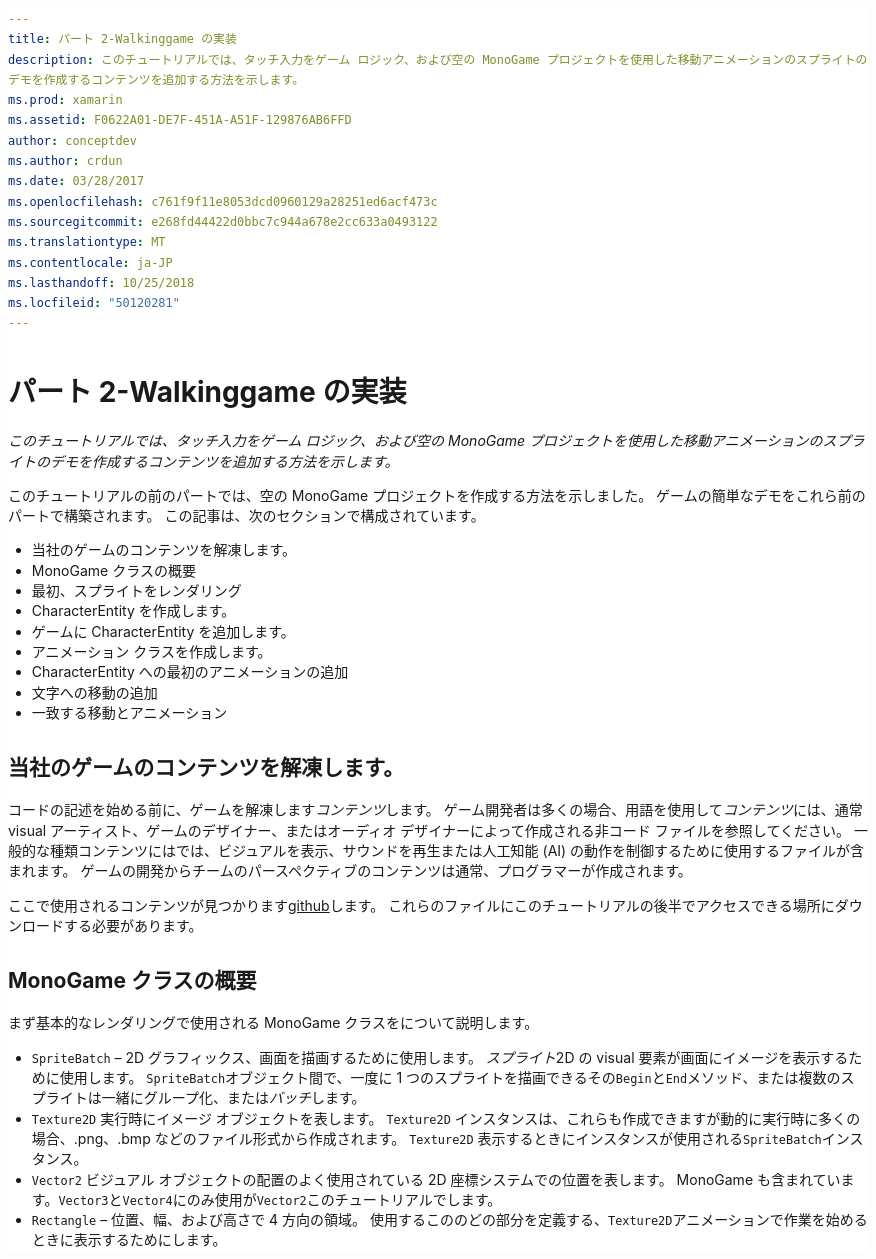 ```yaml
---
title: パート 2-Walkinggame の実装
description: このチュートリアルでは、タッチ入力をゲーム ロジック、および空の MonoGame プロジェクトを使用した移動アニメーションのスプライトのデモを作成するコンテンツを追加する方法を示します。
ms.prod: xamarin
ms.assetid: F0622A01-DE7F-451A-A51F-129876AB6FFD
author: conceptdev
ms.author: crdun
ms.date: 03/28/2017
ms.openlocfilehash: c761f9f11e8053dcd0960129a28251ed6acf473c
ms.sourcegitcommit: e268fd44422d0bbc7c944a678e2cc633a0493122
ms.translationtype: MT
ms.contentlocale: ja-JP
ms.lasthandoff: 10/25/2018
ms.locfileid: "50120281"
---
```

# <a name="part-2--implementing-the-walkinggame"></a>パート 2-Walkinggame の実装

_このチュートリアルでは、タッチ入力をゲーム ロジック、および空の MonoGame プロジェクトを使用した移動アニメーションのスプライトのデモを作成するコンテンツを追加する方法を示します。_

このチュートリアルの前のパートでは、空の MonoGame プロジェクトを作成する方法を示しました。 ゲームの簡単なデモをこれら前のパートで構築されます。 この記事は、次のセクションで構成されています。

- 当社のゲームのコンテンツを解凍します。
- MonoGame クラスの概要
- 最初、スプライトをレンダリング
- CharacterEntity を作成します。
- ゲームに CharacterEntity を追加します。
- アニメーション クラスを作成します。
- CharacterEntity への最初のアニメーションの追加
- 文字への移動の追加
- 一致する移動とアニメーション


## <a name="unzipping-our-game-content"></a>当社のゲームのコンテンツを解凍します。

コードの記述を始める前に、ゲームを解凍します*コンテンツ*します。 ゲーム開発者は多くの場合、用語を使用して*コンテンツ*には、通常 visual アーティスト、ゲームのデザイナー、またはオーディオ デザイナーによって作成される非コード ファイルを参照してください。 一般的な種類コンテンツにはでは、ビジュアルを表示、サウンドを再生または人工知能 (AI) の動作を制御するために使用するファイルが含まれます。 ゲームの開発からチームのパースペクティブのコンテンツは通常、プログラマーが作成されます。

ここで使用されるコンテンツが見つかります[github](https://github.com/xamarin/mobile-samples/blob/master/WalkingGameMG/Resources/charactersheet.png?raw=true)します。 これらのファイルにこのチュートリアルの後半でアクセスできる場所にダウンロードする必要があります。

## <a name="monogame-class-overview"></a>MonoGame クラスの概要

まず基本的なレンダリングで使用される MonoGame クラスをについて説明します。

- `SpriteBatch` – 2D グラフィックス、画面を描画するために使用します。 *スプライト*2D の visual 要素が画面にイメージを表示するために使用します。 `SpriteBatch`オブジェクト間で、一度に 1 つのスプライトを描画できるその`Begin`と`End`メソッド、または複数のスプライトは一緒にグループ化、または*バッチ*します。
- `Texture2D` 実行時にイメージ オブジェクトを表します。 `Texture2D` インスタンスは、これらも作成できますが動的に実行時に多くの場合、.png、.bmp などのファイル形式から作成されます。 `Texture2D` 表示するときにインスタンスが使用される`SpriteBatch`インスタンス。
- `Vector2` ビジュアル オブジェクトの配置のよく使用されている 2D 座標システムでの位置を表します。 MonoGame も含まれています。`Vector3`と`Vector4`にのみ使用が`Vector2`このチュートリアルでします。
- `Rectangle` – 位置、幅、および高さで 4 方向の領域。 使用するこののどの部分を定義する、`Texture2D`アニメーションで作業を始めるときに表示するためにします。
